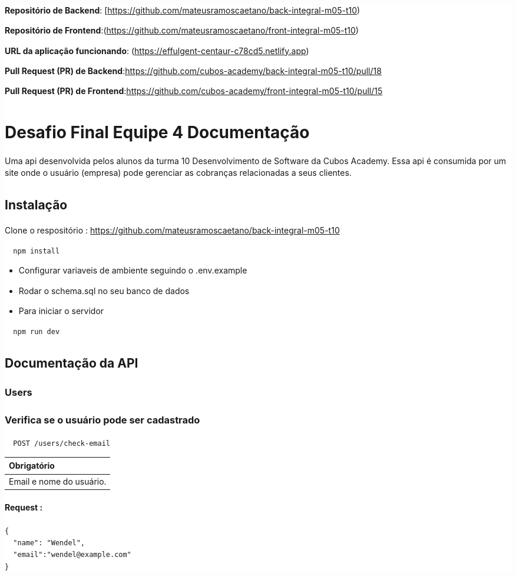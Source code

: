 **Repositório de Backend**: [https://github.com/mateusramoscaetano/back-integral-m05-t10)

**Repositório de Frontend**:(https://github.com/mateusramoscaetano/front-integral-m05-t10)

**URL da aplicação funcionando**: (https://effulgent-centaur-c78cd5.netlify.app)


**Pull Request (PR) de Backend**:https://github.com/cubos-academy/back-integral-m05-t10/pull/18

**Pull Request (PR) de Frontend**:https://github.com/cubos-academy/front-integral-m05-t10/pull/15

# Desafio Final Equipe 4 Documentação

Uma api desenvolvida pelos alunos da turma 10 Desenvolvimento de Software da Cubos Academy. Essa api é consumida por um site onde o usuário (empresa) pode gerenciar as cobranças relacionadas a seus clientes.

## Instalação

Clone o respositório : https://github.com/mateusramoscaetano/back-integral-m05-t10

```bash
  npm install 
```

* Configurar variaveis de ambiente seguindo o .env.example
* Rodar o schema.sql no seu banco de dados

* Para iniciar o servidor
```bash
  npm run dev 
```    

## Documentação da API

### Users

### Verifica se o usuário pode ser cadastrado

```http
  POST /users/check-email
```

 Obrigatório                          |
 :---------------------------------- |
 Email e nome do usuário. |

#### Request :

```
{
  "name": "Wendel",
  "email":"wendel@example.com"
}
```
